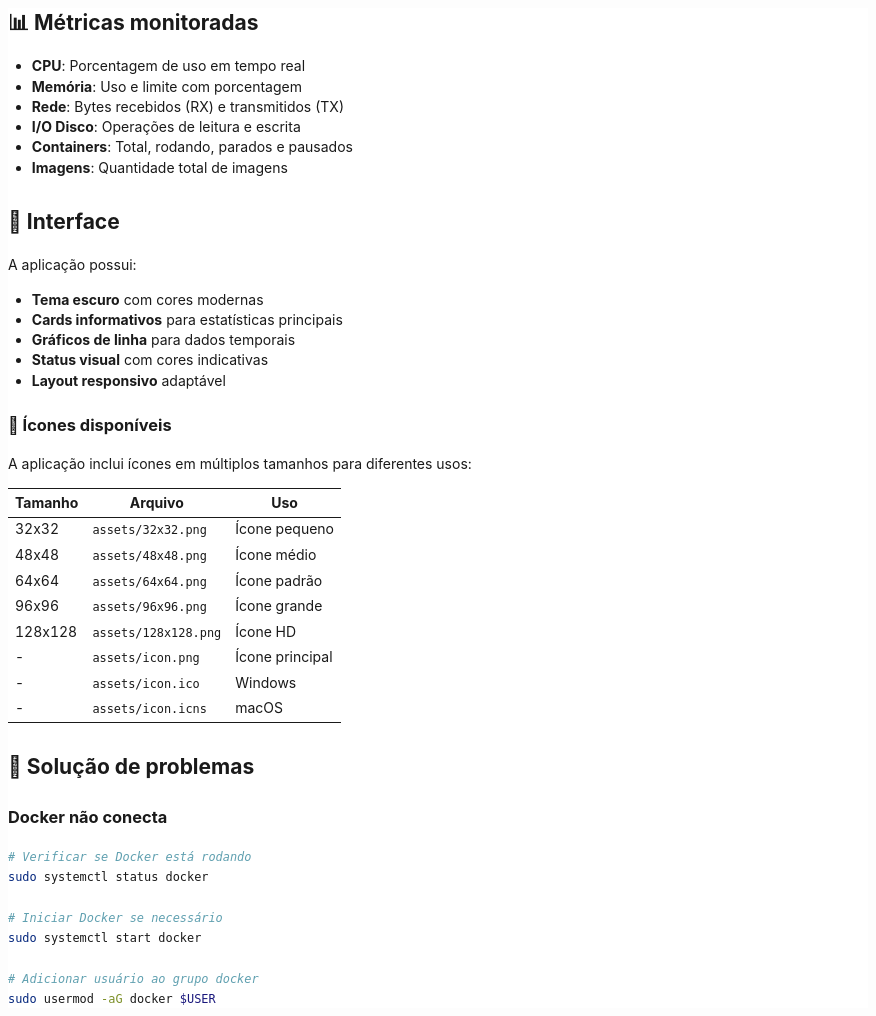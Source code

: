 ## 📊 Métricas monitoradas

- **CPU**: Porcentagem de uso em tempo real
- **Memória**: Uso e limite com porcentagem
- **Rede**: Bytes recebidos (RX) e transmitidos (TX)
- **I/O Disco**: Operações de leitura e escrita
- **Containers**: Total, rodando, parados e pausados
- **Imagens**: Quantidade total de imagens

## 🎨 Interface

A aplicação possui:
- **Tema escuro** com cores modernas
- **Cards informativos** para estatísticas principais
- **Gráficos de linha** para dados temporais
- **Status visual** com cores indicativas
- **Layout responsivo** adaptável

### 🎯 Ícones disponíveis

A aplicação inclui ícones em múltiplos tamanhos para diferentes usos:

| Tamanho | Arquivo | Uso |
|---------|---------|-----|
| 32x32   | `assets/32x32.png` | Ícone pequeno |
| 48x48   | `assets/48x48.png` | Ícone médio |
| 64x64   | `assets/64x64.png` | Ícone padrão |
| 96x96   | `assets/96x96.png` | Ícone grande |
| 128x128 | `assets/128x128.png` | Ícone HD |
| -       | `assets/icon.png` | Ícone principal |
| -       | `assets/icon.ico` | Windows |
| -       | `assets/icon.icns` | macOS |

## 🐛 Solução de problemas

### Docker não conecta
```bash
# Verificar se Docker está rodando
sudo systemctl status docker

# Iniciar Docker se necessário
sudo systemctl start docker

# Adicionar usuário ao grupo docker
sudo usermod -aG docker $USER
```

